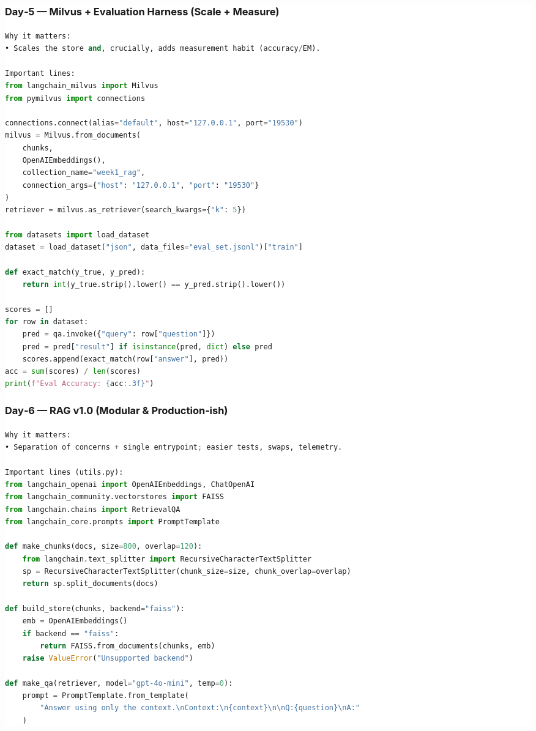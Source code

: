 ```python
```


### Day‑5 — Milvus + Evaluation Harness (Scale + Measure)

```python
Why it matters:
• Scales the store and, crucially, adds measurement habit (accuracy/EM).

Important lines:
from langchain_milvus import Milvus
from pymilvus import connections

connections.connect(alias="default", host="127.0.0.1", port="19530")
milvus = Milvus.from_documents(
    chunks,
    OpenAIEmbeddings(),
    collection_name="week1_rag",
    connection_args={"host": "127.0.0.1", "port": "19530"}
)
retriever = milvus.as_retriever(search_kwargs={"k": 5})

from datasets import load_dataset
dataset = load_dataset("json", data_files="eval_set.jsonl")["train"]

def exact_match(y_true, y_pred):
    return int(y_true.strip().lower() == y_pred.strip().lower())

scores = []
for row in dataset:
    pred = qa.invoke({"query": row["question"]})
    pred = pred["result"] if isinstance(pred, dict) else pred
    scores.append(exact_match(row["answer"], pred))
acc = sum(scores) / len(scores)
print(f"Eval Accuracy: {acc:.3f}")
```


### Day‑6 — RAG v1.0 (Modular & Production‑ish)

```python
Why it matters:
• Separation of concerns + single entrypoint; easier tests, swaps, telemetry.

Important lines (utils.py):
from langchain_openai import OpenAIEmbeddings, ChatOpenAI
from langchain_community.vectorstores import FAISS
from langchain.chains import RetrievalQA
from langchain_core.prompts import PromptTemplate

def make_chunks(docs, size=800, overlap=120):
    from langchain.text_splitter import RecursiveCharacterTextSplitter
    sp = RecursiveCharacterTextSplitter(chunk_size=size, chunk_overlap=overlap)
    return sp.split_documents(docs)

def build_store(chunks, backend="faiss"):
    emb = OpenAIEmbeddings()
    if backend == "faiss":
        return FAISS.from_documents(chunks, emb)
    raise ValueError("Unsupported backend")

def make_qa(retriever, model="gpt-4o-mini", temp=0):
    prompt = PromptTemplate.from_template(
        "Answer using only the context.\nContext:\n{context}\n\nQ:{question}\nA:"
    )
```